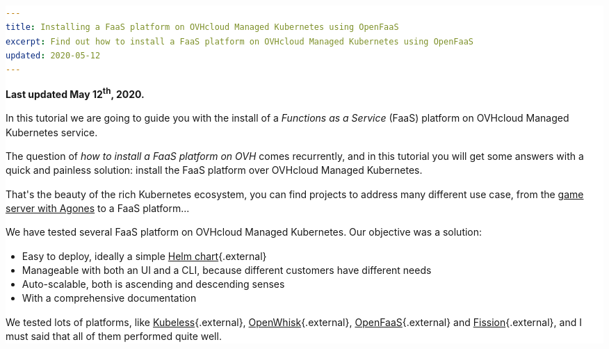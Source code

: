 ```yaml
---
title: Installing a FaaS platform on OVHcloud Managed Kubernetes using OpenFaaS
excerpt: Find out how to install a FaaS platform on OVHcloud Managed Kubernetes using OpenFaaS
updated: 2020-05-12
---
```


**Last updated May 12<sup>th</sup>, 2020.**

<style>
 pre {
     font-size: 14px;
 }
 pre.console {
   background-color: #300A24; 
   color: #ccc;
   font-family: monospace;
   padding: 5px;
   margin-bottom: 5px;
 }
 pre.console code {
   border: solid 0px transparent;
   font-family: monospace !important;
   font-size: 0.75em;
   color: #ccc;
 }
 .small {
     font-size: 0.75em;
 }
</style>



In this tutorial we are going to guide you with the install of a *Functions as a Service* (FaaS) platform on OVHcloud Managed Kubernetes service. 

The question of *how to install a FaaS platform on OVH* comes recurrently, and in this tutorial you will get some answers with a quick and painless solution: install the FaaS platform over OVHcloud Managed Kubernetes. 

That's the beauty of the rich Kubernetes ecosystem, you can find projects to address many different use case, from the [game server with Agones](https://www.ovh.com/fr/blog/deploying-game-servers-with-agones-on-ovh-managed-kubernetes/) to a FaaS platform...

We have tested several FaaS platform on OVHcloud Managed Kubernetes. Our objective was a solution:

- Easy to deploy, ideally a simple [Helm chart](https://github.com/helm/helm){.external}
- Manageable with both an UI and a CLI, because different customers have different needs
- Auto-scalable, both is ascending and descending senses
- With a comprehensive documentation

We tested lots of platforms, like [Kubeless](https://kubeless.io/){.external}, [OpenWhisk](https://github.com/apache/incubator-openwhisk){.external}, [OpenFaaS](https://github.com/openfaas/faas){.external} and [Fission](https://github.com/fission/fission){.external}, and I must said that all of them performed quite well. 
